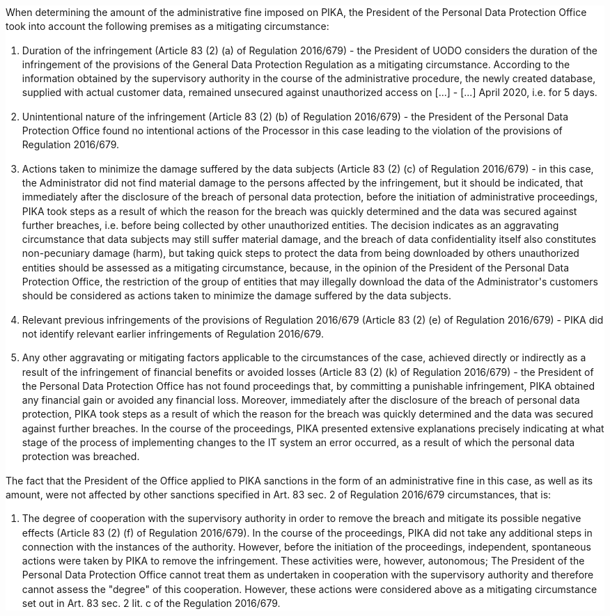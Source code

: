 When determining the amount of the administrative fine imposed on PIKA, the President of the Personal Data Protection Office took into account the following premises as a mitigating circumstance:

1. Duration of the infringement (Article 83 (2) (a) of Regulation 2016/679) - the President of UODO considers the duration of the infringement of the provisions of the General Data Protection Regulation as a mitigating circumstance. According to the information obtained by the supervisory authority in the course of the administrative procedure, the newly created database, supplied with actual customer data, remained unsecured against unauthorized access on \[...\] - \[...\] April 2020, i.e. for 5 days.

2. Unintentional nature of the infringement (Article 83 (2) (b) of Regulation 2016/679) - the President of the Personal Data Protection Office found no intentional actions of the Processor in this case leading to the violation of the provisions of Regulation 2016/679.

3. Actions taken to minimize the damage suffered by the data subjects (Article 83 (2) (c) of Regulation 2016/679) - in this case, the Administrator did not find material damage to the persons affected by the infringement, but it should be indicated, that immediately after the disclosure of the breach of personal data protection, before the initiation of administrative proceedings, PIKA took steps as a result of which the reason for the breach was quickly determined and the data was secured against further breaches, i.e. before being collected by other unauthorized entities. The decision indicates as an aggravating circumstance that data subjects may still suffer material damage, and the breach of data confidentiality itself also constitutes non-pecuniary damage (harm), but taking quick steps to protect the data from being downloaded by others unauthorized entities should be assessed as a mitigating circumstance, because, in the opinion of the President of the Personal Data Protection Office, the restriction of the group of entities that may illegally download the data of the Administrator's customers should be considered as actions taken to minimize the damage suffered by the data subjects.

4. Relevant previous infringements of the provisions of Regulation 2016/679 (Article 83 (2) (e) of Regulation 2016/679) - PIKA did not identify relevant earlier infringements of Regulation 2016/679.

5. Any other aggravating or mitigating factors applicable to the circumstances of the case, achieved directly or indirectly as a result of the infringement of financial benefits or avoided losses (Article 83 (2) (k) of Regulation 2016/679) - the President of the Personal Data Protection Office has not found proceedings that, by committing a punishable infringement, PIKA obtained any financial gain or avoided any financial loss. Moreover, immediately after the disclosure of the breach of personal data protection, PIKA took steps as a result of which the reason for the breach was quickly determined and the data was secured against further breaches. In the course of the proceedings, PIKA presented extensive explanations precisely indicating at what stage of the process of implementing changes to the IT system an error occurred, as a result of which the personal data protection was breached.

The fact that the President of the Office applied to PIKA sanctions in the form of an administrative fine in this case, as well as its amount, were not affected by other sanctions specified in Art. 83 sec. 2 of Regulation 2016/679 circumstances, that is:

1. The degree of cooperation with the supervisory authority in order to remove the breach and mitigate its possible negative effects (Article 83 (2) (f) of Regulation 2016/679). In the course of the proceedings, PIKA did not take any additional steps in connection with the instances of the authority. However, before the initiation of the proceedings, independent, spontaneous actions were taken by PIKA to remove the infringement. These activities were, however, autonomous; The President of the Personal Data Protection Office cannot treat them as undertaken in cooperation with the supervisory authority and therefore cannot assess the "degree" of this cooperation. However, these actions were considered above as a mitigating circumstance set out in Art. 83 sec. 2 lit. c of the Regulation 2016/679.
